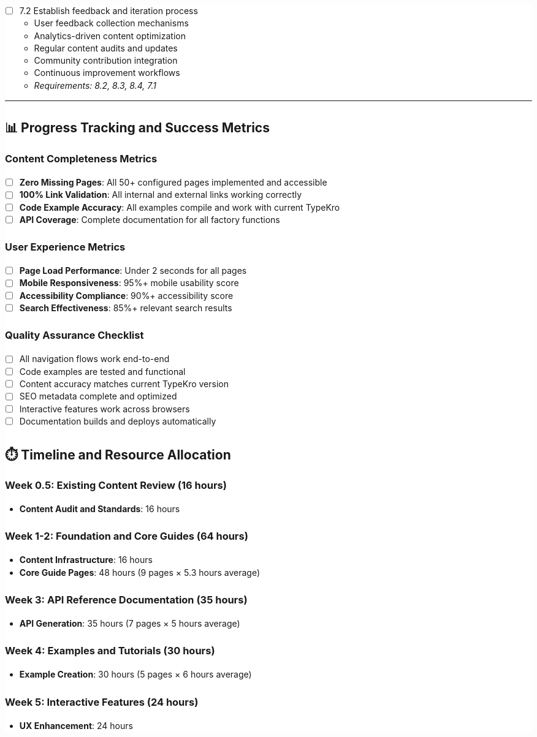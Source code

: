 - [ ] 7.2 Establish feedback and iteration process
  - User feedback collection mechanisms
  - Analytics-driven content optimization
  - Regular content audits and updates
  - Community contribution integration
  - Continuous improvement workflows
  - _Requirements: 8.2, 8.3, 8.4, 7.1_

---

## 📊 **Progress Tracking and Success Metrics**

### Content Completeness Metrics
- [ ] **Zero Missing Pages**: All 50+ configured pages implemented and accessible
- [ ] **100% Link Validation**: All internal and external links working correctly
- [ ] **Code Example Accuracy**: All examples compile and work with current TypeKro
- [ ] **API Coverage**: Complete documentation for all factory functions

### User Experience Metrics
- [ ] **Page Load Performance**: Under 2 seconds for all pages
- [ ] **Mobile Responsiveness**: 95%+ mobile usability score
- [ ] **Accessibility Compliance**: 90%+ accessibility score
- [ ] **Search Effectiveness**: 85%+ relevant search results

### Quality Assurance Checklist
- [ ] All navigation flows work end-to-end
- [ ] Code examples are tested and functional
- [ ] Content accuracy matches current TypeKro version
- [ ] SEO metadata complete and optimized
- [ ] Interactive features work across browsers
- [ ] Documentation builds and deploys automatically

## ⏱️ **Timeline and Resource Allocation**

### Week 0.5: Existing Content Review (16 hours)
- **Content Audit and Standards**: 16 hours

### Week 1-2: Foundation and Core Guides (64 hours)
- **Content Infrastructure**: 16 hours
- **Core Guide Pages**: 48 hours (9 pages × 5.3 hours average)

### Week 3: API Reference Documentation (35 hours)
- **API Generation**: 35 hours (7 pages × 5 hours average)

### Week 4: Examples and Tutorials (30 hours)
- **Example Creation**: 30 hours (5 pages × 6 hours average)

### Week 5: Interactive Features (24 hours)
- **UX Enhancement**: 24 hours
